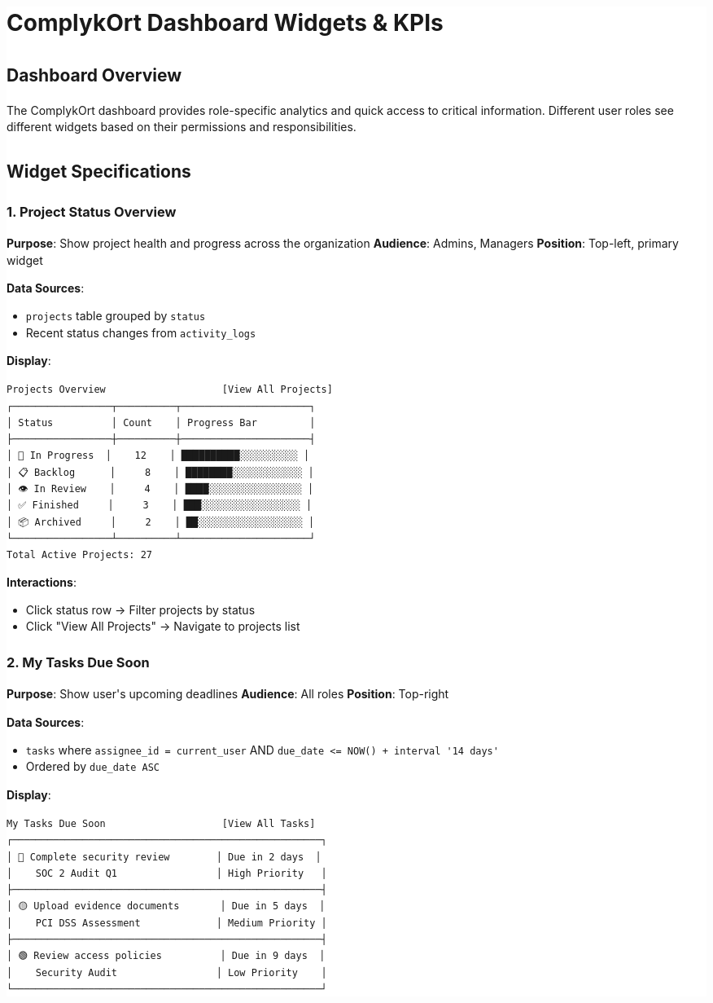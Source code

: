 # ComplykOrt Dashboard Widgets & KPIs

## Dashboard Overview
The ComplykOrt dashboard provides role-specific analytics and quick access to critical information. Different user roles see different widgets based on their permissions and responsibilities.

## Widget Specifications

### 1. Project Status Overview
**Purpose**: Show project health and progress across the organization
**Audience**: Admins, Managers
**Position**: Top-left, primary widget

**Data Sources**:
- `projects` table grouped by `status`
- Recent status changes from `activity_logs`

**Display**:
```
Projects Overview                    [View All Projects]
┌─────────────────┬──────────┬──────────────────────┐
│ Status          │ Count    │ Progress Bar         │
├─────────────────┼──────────┼──────────────────────┤
│ 🔄 In Progress  │    12    │ ██████████░░░░░░░░░░ │
│ 📋 Backlog      │     8    │ ████████░░░░░░░░░░░░ │
│ 👁 In Review    │     4    │ ████░░░░░░░░░░░░░░░░ │
│ ✅ Finished     │     3    │ ███░░░░░░░░░░░░░░░░░ │
│ 📦 Archived     │     2    │ ██░░░░░░░░░░░░░░░░░░ │
└─────────────────┴──────────┴──────────────────────┘
Total Active Projects: 27
```

**Interactions**:
- Click status row → Filter projects by status
- Click "View All Projects" → Navigate to projects list

### 2. My Tasks Due Soon
**Purpose**: Show user's upcoming deadlines
**Audience**: All roles
**Position**: Top-right

**Data Sources**:
- `tasks` where `assignee_id = current_user` AND `due_date <= NOW() + interval '14 days'`
- Ordered by `due_date ASC`

**Display**:
```
My Tasks Due Soon                    [View All Tasks]
┌─────────────────────────────────────────────────────┐
│ 🔴 Complete security review        │ Due in 2 days  │
│    SOC 2 Audit Q1                 │ High Priority   │
├─────────────────────────────────────────────────────┤
│ 🟡 Upload evidence documents       │ Due in 5 days  │
│    PCI DSS Assessment             │ Medium Priority │
├─────────────────────────────────────────────────────┤
│ 🟢 Review access policies          │ Due in 9 days  │
│    Security Audit                 │ Low Priority    │
└─────────────────────────────────────────────────────┘
```
